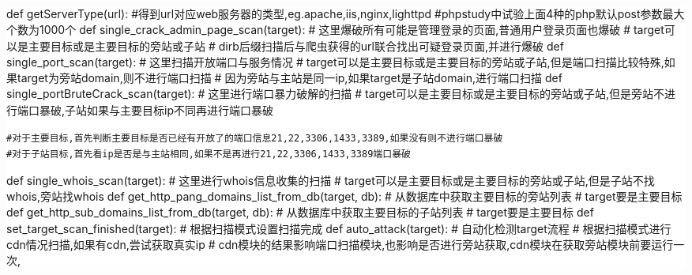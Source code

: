 def getServerType(url):
    #得到url对应web服务器的类型,eg.apache,iis,nginx,lighttpd
    #phpstudy中试验上面4种的php默认post参数最大个数为1000个
def single_crack_admin_page_scan(target):
    # 这里爆破所有可能是管理登录的页面,普通用户登录页面也爆破
    # target可以是主要目标或是主要目标的旁站或子站
    # dirb后缀扫描后与爬虫获得的url联合找出可疑登录页面,并进行爆破
def single_port_scan(target):
    # 这里扫描开放端口与服务情况
    # target可以是主要目标或是主要目标的旁站或子站,但是端口扫描比较特殊,如果target为旁站domain,则不进行端口扫描
    # 因为旁站与主站是同一ip,如果target是子站domain,进行端口扫描
def single_portBruteCrack_scan(target):
    # 这里进行端口暴力破解的扫描
    # target可以是主要目标或是主要目标的旁站或子站,但是旁站不进行端口暴破,子站如果与主要目标ip不同再进行端口暴破
    
    #对于主要目标,首先判断主要目标是否已经有开放了的端口信息21,22,3306,1433,3389,如果没有则不进行端口暴破
    #对于子站目标,首先看ip是否是与主站相同,如果不是再进行21,22,3306,1433,3389端口暴破
def single_whois_scan(target):
    # 这里进行whois信息收集的扫描
    # target可以是主要目标或是主要目标的旁站或子站,但是子站不找whois,旁站找whois
def get_http_pang_domains_list_from_db(target, db):
    # 从数据库中获取主要目标的旁站列表
    # target要是主要目标
def get_http_sub_domains_list_from_db(target, db):
    # 从数据库中获取主要目标的子站列表
    # target要是主要目标
def set_target_scan_finished(target):
    # 根据扫描模式设置扫描完成
def auto_attack(target):
    # 自动化检测target流程
    # 根据扫描模式进行cdn情况扫描,如果有cdn,尝试获取真实ip
    # cdn模块的结果影响端口扫描模块,也影响是否进行旁站获取,cdn模块在获取旁站模块前要运行一次,